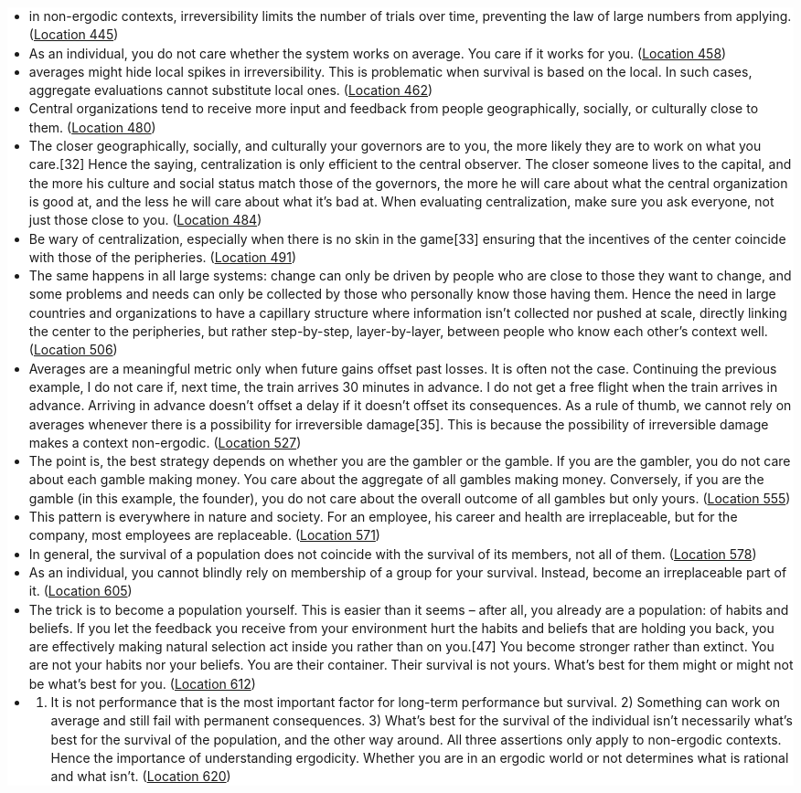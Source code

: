 - in non-ergodic contexts, irreversibility limits the number of trials over time, preventing the law of large numbers from applying. ([Location 445](https://readwise.io/to_kindle?action=open&asin=B09PLJPM95&location=445))
- As an individual, you do not care whether the system works on average. You care if it works for you. ([Location 458](https://readwise.io/to_kindle?action=open&asin=B09PLJPM95&location=458))
- averages might hide local spikes in irreversibility. This is problematic when survival is based on the local. In such cases, aggregate evaluations cannot substitute local ones. ([Location 462](https://readwise.io/to_kindle?action=open&asin=B09PLJPM95&location=462))
- Central organizations tend to receive more input and feedback from people geographically, socially, or culturally close to them. ([Location 480](https://readwise.io/to_kindle?action=open&asin=B09PLJPM95&location=480))
- The closer geographically, socially, and culturally your governors are to you, the more likely they are to work on what you care.[32] Hence the saying, centralization is only efficient to the central observer. The closer someone lives to the capital, and the more his culture and social status match those of the governors, the more he will care about what the central organization is good at, and the less he will care about what it’s bad at. When evaluating centralization, make sure you ask everyone, not just those close to you. ([Location 484](https://readwise.io/to_kindle?action=open&asin=B09PLJPM95&location=484))
- Be wary of centralization, especially when there is no skin in the game[33] ensuring that the incentives of the center coincide with those of the peripheries. ([Location 491](https://readwise.io/to_kindle?action=open&asin=B09PLJPM95&location=491))
- The same happens in all large systems: change can only be driven by people who are close to those they want to change, and some problems and needs can only be collected by those who personally know those having them. Hence the need in large countries and organizations to have a capillary structure where information isn’t collected nor pushed at scale, directly linking the center to the peripheries, but rather step-by-step, layer-by-layer, between people who know each other’s context well. ([Location 506](https://readwise.io/to_kindle?action=open&asin=B09PLJPM95&location=506))
- Averages are a meaningful metric only when future gains offset past losses. It is often not the case. Continuing the previous example, I do not care if, next time, the train arrives 30 minutes in advance. I do not get a free flight when the train arrives in advance. Arriving in advance doesn’t offset a delay if it doesn’t offset its consequences. As a rule of thumb, we cannot rely on averages whenever there is a possibility for irreversible damage[35]. This is because the possibility of irreversible damage makes a context non-ergodic. ([Location 527](https://readwise.io/to_kindle?action=open&asin=B09PLJPM95&location=527))
- The point is, the best strategy depends on whether you are the gambler or the gamble. If you are the gambler, you do not care about each gamble making money. You care about the aggregate of all gambles making money. Conversely, if you are the gamble (in this example, the founder), you do not care about the overall outcome of all gambles but only yours. ([Location 555](https://readwise.io/to_kindle?action=open&asin=B09PLJPM95&location=555))
- This pattern is everywhere in nature and society. For an employee, his career and health are irreplaceable, but for the company, most employees are replaceable. ([Location 571](https://readwise.io/to_kindle?action=open&asin=B09PLJPM95&location=571))
- In general, the survival of a population does not coincide with the survival of its members, not all of them. ([Location 578](https://readwise.io/to_kindle?action=open&asin=B09PLJPM95&location=578))
- As an individual, you cannot blindly rely on membership of a group for your survival. Instead, become an irreplaceable part of it. ([Location 605](https://readwise.io/to_kindle?action=open&asin=B09PLJPM95&location=605))
- The trick is to become a population yourself. This is easier than it seems – after all, you already are a population: of habits and beliefs. If you let the feedback you receive from your environment hurt the habits and beliefs that are holding you back, you are effectively making natural selection act inside you rather than on you.[47] You become stronger rather than extinct. You are not your habits nor your beliefs. You are their container. Their survival is not yours. What’s best for them might or might not be what’s best for you. ([Location 612](https://readwise.io/to_kindle?action=open&asin=B09PLJPM95&location=612))
- 1) It is not performance that is the most important factor for long-term performance but survival. 2) Something can work on average and still fail with permanent consequences. 3) What’s best for the survival of the individual isn’t necessarily what’s best for the survival of the population, and the other way around. All three assertions only apply to non-ergodic contexts. Hence the importance of understanding ergodicity. Whether you are in an ergodic world or not determines what is rational and what isn’t. ([Location 620](https://readwise.io/to_kindle?action=open&asin=B09PLJPM95&location=620))